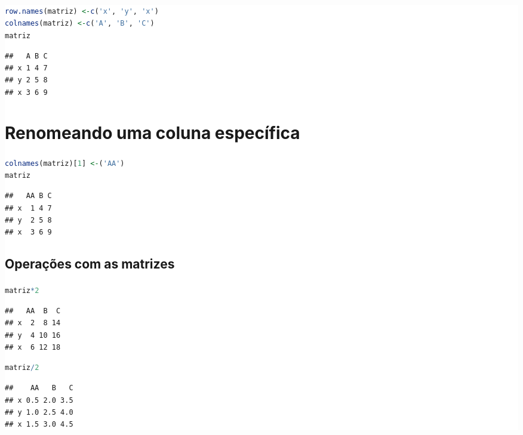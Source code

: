 ``` r
row.names(matriz) <-c('x', 'y', 'x')
colnames(matriz) <-c('A', 'B', 'C')
matriz
```

    ##   A B C
    ## x 1 4 7
    ## y 2 5 8
    ## x 3 6 9

# Renomeando uma coluna específica

``` r
colnames(matriz)[1] <-('AA')
matriz
```

    ##   AA B C
    ## x  1 4 7
    ## y  2 5 8
    ## x  3 6 9

## Operações com as matrizes

``` r
matriz*2
```

    ##   AA  B  C
    ## x  2  8 14
    ## y  4 10 16
    ## x  6 12 18

``` r
matriz/2
```

    ##    AA   B   C
    ## x 0.5 2.0 3.5
    ## y 1.0 2.5 4.0
    ## x 1.5 3.0 4.5
